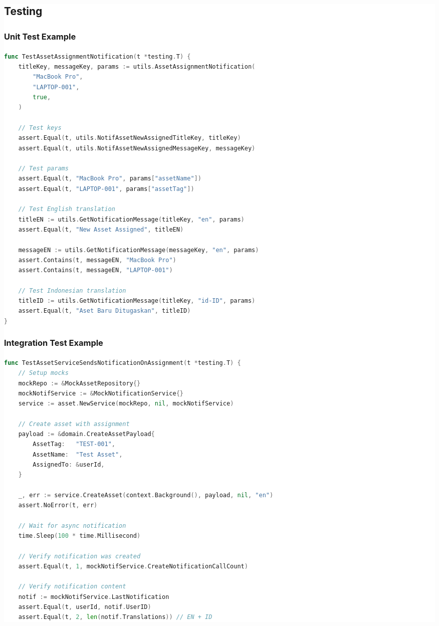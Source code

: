 ## Testing

### Unit Test Example

```go
func TestAssetAssignmentNotification(t *testing.T) {
    titleKey, messageKey, params := utils.AssetAssignmentNotification(
        "MacBook Pro",
        "LAPTOP-001",
        true,
    )

    // Test keys
    assert.Equal(t, utils.NotifAssetNewAssignedTitleKey, titleKey)
    assert.Equal(t, utils.NotifAssetNewAssignedMessageKey, messageKey)

    // Test params
    assert.Equal(t, "MacBook Pro", params["assetName"])
    assert.Equal(t, "LAPTOP-001", params["assetTag"])

    // Test English translation
    titleEN := utils.GetNotificationMessage(titleKey, "en", params)
    assert.Equal(t, "New Asset Assigned", titleEN)

    messageEN := utils.GetNotificationMessage(messageKey, "en", params)
    assert.Contains(t, messageEN, "MacBook Pro")
    assert.Contains(t, messageEN, "LAPTOP-001")

    // Test Indonesian translation
    titleID := utils.GetNotificationMessage(titleKey, "id-ID", params)
    assert.Equal(t, "Aset Baru Ditugaskan", titleID)
}
```

### Integration Test Example

```go
func TestAssetServiceSendsNotificationOnAssignment(t *testing.T) {
    // Setup mocks
    mockRepo := &MockAssetRepository{}
    mockNotifService := &MockNotificationService{}
    service := asset.NewService(mockRepo, nil, mockNotifService)

    // Create asset with assignment
    payload := &domain.CreateAssetPayload{
        AssetTag:   "TEST-001",
        AssetName:  "Test Asset",
        AssignedTo: &userId,
    }

    _, err := service.CreateAsset(context.Background(), payload, nil, "en")
    assert.NoError(t, err)

    // Wait for async notification
    time.Sleep(100 * time.Millisecond)

    // Verify notification was created
    assert.Equal(t, 1, mockNotifService.CreateNotificationCallCount)

    // Verify notification content
    notif := mockNotifService.LastNotification
    assert.Equal(t, userId, notif.UserID)
    assert.Equal(t, 2, len(notif.Translations)) // EN + ID
```